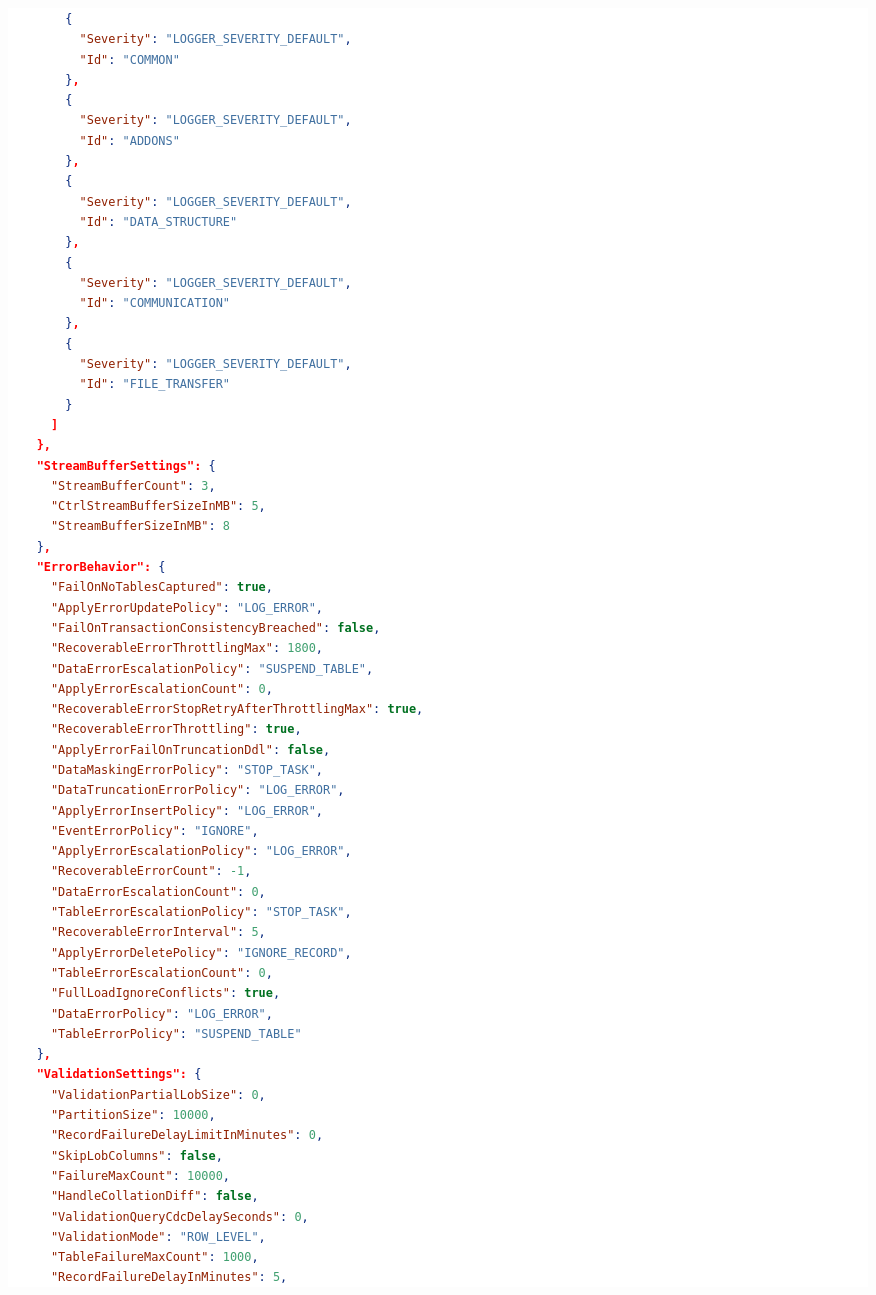 ```json
        {
          "Severity": "LOGGER_SEVERITY_DEFAULT",
          "Id": "COMMON"
        },
        {
          "Severity": "LOGGER_SEVERITY_DEFAULT",
          "Id": "ADDONS"
        },
        {
          "Severity": "LOGGER_SEVERITY_DEFAULT",
          "Id": "DATA_STRUCTURE"
        },
        {
          "Severity": "LOGGER_SEVERITY_DEFAULT",
          "Id": "COMMUNICATION"
        },
        {
          "Severity": "LOGGER_SEVERITY_DEFAULT",
          "Id": "FILE_TRANSFER"
        }
      ]
    },
    "StreamBufferSettings": {
      "StreamBufferCount": 3,
      "CtrlStreamBufferSizeInMB": 5,
      "StreamBufferSizeInMB": 8
    },
    "ErrorBehavior": {
      "FailOnNoTablesCaptured": true,
      "ApplyErrorUpdatePolicy": "LOG_ERROR",
      "FailOnTransactionConsistencyBreached": false,
      "RecoverableErrorThrottlingMax": 1800,
      "DataErrorEscalationPolicy": "SUSPEND_TABLE",
      "ApplyErrorEscalationCount": 0,
      "RecoverableErrorStopRetryAfterThrottlingMax": true,
      "RecoverableErrorThrottling": true,
      "ApplyErrorFailOnTruncationDdl": false,
      "DataMaskingErrorPolicy": "STOP_TASK",
      "DataTruncationErrorPolicy": "LOG_ERROR",
      "ApplyErrorInsertPolicy": "LOG_ERROR",
      "EventErrorPolicy": "IGNORE",
      "ApplyErrorEscalationPolicy": "LOG_ERROR",
      "RecoverableErrorCount": -1,
      "DataErrorEscalationCount": 0,
      "TableErrorEscalationPolicy": "STOP_TASK",
      "RecoverableErrorInterval": 5,
      "ApplyErrorDeletePolicy": "IGNORE_RECORD",
      "TableErrorEscalationCount": 0,
      "FullLoadIgnoreConflicts": true,
      "DataErrorPolicy": "LOG_ERROR",
      "TableErrorPolicy": "SUSPEND_TABLE"
    },
    "ValidationSettings": {
      "ValidationPartialLobSize": 0,
      "PartitionSize": 10000,
      "RecordFailureDelayLimitInMinutes": 0,
      "SkipLobColumns": false,
      "FailureMaxCount": 10000,
      "HandleCollationDiff": false,
      "ValidationQueryCdcDelaySeconds": 0,
      "ValidationMode": "ROW_LEVEL",
      "TableFailureMaxCount": 1000,
      "RecordFailureDelayInMinutes": 5,
```